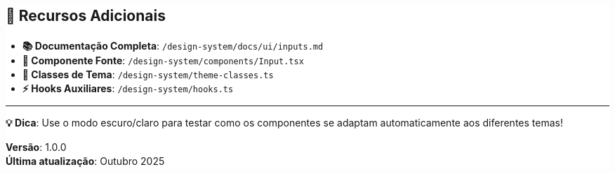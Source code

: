 ## 📖 Recursos Adicionais

- **📚 Documentação Completa**: `/design-system/docs/ui/inputs.md`
- **🧩 Componente Fonte**: `/design-system/components/Input.tsx`  
- **🎨 Classes de Tema**: `/design-system/theme-classes.ts`
- **⚡ Hooks Auxiliares**: `/design-system/hooks.ts`

---

**💡 Dica**: Use o modo escuro/claro para testar como os componentes se adaptam automaticamente aos diferentes temas!

**Versão**: 1.0.0  
**Última atualização**: Outubro 2025